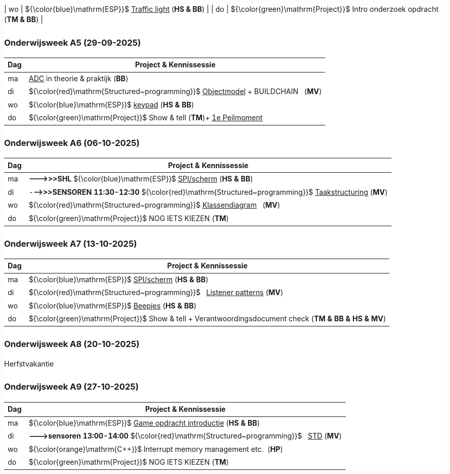 | wo  | ${\color{blue}\mathrm{ESP}}$ [Traffic light](../software/) (**HS & BB**)                                          |
| do  | ${\color{green}\mathrm{Project}}$ Intro onderzoek opdracht (**TM & BB**)                                          |

### Onderwijsweek A5 (29-09-2025)

| Dag | Project & Kennissessie                                                                                                            |
| --- | --------------------------------------------------------------------------------------------------------------------------------- |
| ma  | [ADC](../hardware-interfacing/) in theorie & praktijk (**BB**)                                                                    |
| di  | ${\color{red}\mathrm{Structured~programming}}$ [Objectmodel](./lesprogramma/programma-object-model-2.md) + BUILDCHAIN    (**MV**) |
| wo  | ${\color{blue}\mathrm{ESP}}$ [keypad](../software/) (**HS & BB**)                                                                 |
| do  | ${\color{green}\mathrm{Project}}$ Show & tell (**TM**)+ [1e Peilmoment](../Verantwoordingsdocument_TI_S3.md)                      |

### Onderwijsweek A6 (06-10-2025)

| Dag | Project & Kennissessie                                                                                                                                   |
| --- | -------------------------------------------------------------------------------------------------------------------------------------------------------- |
| ma  | **--->>>SHL** ${\color{blue}\mathrm{ESP}}$ [SPI/scherm](../software/) (**HS & BB**)                                                                      |
| di  | -**-->>>SENSOREN 11:30-12:30** ${\color{red}\mathrm{Structured~programming}}$  [Taakstructuring](./lesprogramma/programma-taakstructurering.md) (**MV**) |
| wo  | ${\color{red}\mathrm{Structured~programming}}$ [Klassendiagram](./lesprogramma/programma-klassediagram-intro.md)   (**MV**)                              |
| do  | ${\color{green}\mathrm{Project}}$ NOG IETS KIEZEN (**TM**)                                                                                               |

### Onderwijsweek A7 (13-10-2025)

| Dag | Project & Kennissessie                                                                                                             |
| --- | ---------------------------------------------------------------------------------------------------------------------------------- |
| ma  | ${\color{blue}\mathrm{ESP}}$ [SPI/scherm](../software/) (**HS & BB**)                                                              |
| di  | ${\color{red}\mathrm{Structured~programming}}$    [Listener patterns](./lesprogramma/programma-klassediagram-observer.md) (**MV**) |
| wo  | ${\color{blue}\mathrm{ESP}}$ [Beepjes](../software/) (**HS & BB**)                                                                 |
| do  | ${\color{green}\mathrm{Project}}$ Show & tell + Verantwoordingsdocument check (**TM & BB & HS & MV**)                              |

### Onderwijsweek A8 (20-10-2025)

Herfstvakantie

### Onderwijsweek A9 (27-10-2025)

| Dag | Project & Kennissessie                                                                                                            |
| --- | --------------------------------------------------------------------------------------------------------------------------------- |
| ma  | ${\color{blue}\mathrm{ESP}}$ [Game opdracht introductie](../software/) (**HS & BB**)                                              |
| di  | **--->sensoren 13:00-14:00** ${\color{red}\mathrm{Structured~programming}}$    [STD](./lesprogramma//programma-std-1.md) (**MV**) |
| wo  | ${\color{orange}\mathrm{C++}}$ Interrupt memory management etc.  (**HP**)                                                         |
| do  | ${\color{green}\mathrm{Project}}$ NOG IETS KIEZEN (**TM**)                                                                        |
